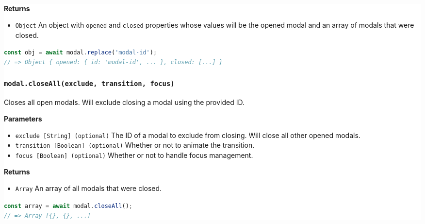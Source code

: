 **Returns**

- `Object` An object with `opened` and `closed` properties whose values will be the opened modal and an array of modals that were closed.

```js
const obj = await modal.replace('modal-id');
// => Object { opened: { id: 'modal-id', ... }, closed: [...] }
```

### `modal.closeAll(exclude, transition, focus)`

Closes all open modals. Will exclude closing a modal using the provided ID.

**Parameters**

- `exclude [String] (optional)` The ID of a modal to exclude from closing. Will close all other opened modals.
- `transition [Boolean] (optional)` Whether or not to animate the transition.
- `focus [Boolean] (optional)` Whether or not to handle focus management.

**Returns**

- `Array` An array of all modals that were closed.

```js
const array = await modal.closeAll();
// => Array [{}, {}, ...]
```
